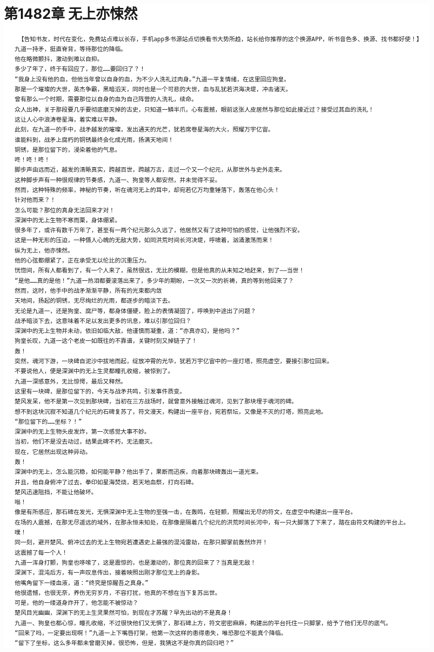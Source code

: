 # 第1482章 无上亦悚然
        【告知书友，时代在变化，免费站点难以长存，手机app多书源站点切换看书大势所趋，站长给你推荐的这个换源APP，听书音色多、换源、找书都好使！】
       九道一持矛，挺直脊背，等待那位的降临。
       他在略微颤抖，激动到难以自抑。
       多少了年了，终于有回应了，那位……要回归了？！
       “我身上没有他的血，但他当年曾以自身的血，为不少人洗礼过肉身。”九道一平复情绪，在这里回应狗皇。
       那是一个璀璨的大世，英杰争霸，黑暗滔天，同时也是一个可悲的大世，血与乱犹若洪海决堤，冲击诸天。
       曾有那么一个时期，需要那位以自身的血为自己阵营的人洗礼，续命。
       众人出神，关于那段要几乎要彻底磨灭掉的古史，只知道一鳞半爪，心有震撼，眼前这张人皮居然与那位如此接近过？接受过其血的洗礼！
       这让人心中浪涛卷星海，着实难以平静。
       此刻，在九道一的手中，战矛越发的璀璨，发出通天的光芒，犹若席卷星海的大火，照耀万宇亿宙。
       谁能料到，战矛上腐朽的铜锈最终会化成光雨，扬满天地间！
       铜锈，是那位留下的，浸染着他的气息。
       咚！咚！咚！
       脚步声由远而近，越发的清晰真实，跨越百世，跨越万古，走过一个又一个纪元，从那世外与史外走来。
       这种脚步声有一种很规律的节奏感，九道一、狗皇等人都安然，并未觉得不妥。
       然而，这种特殊的频率，神秘的节奏，听在魂河无上的耳中，却宛若亿万均重锤落下，轰落在他心头！
       针对他而来？！
       怎么可能？那位的真身无法回来才对！
       深渊中的无上生物不寒而栗，身体绷紧。
       很多年了，或许有数千万年了，甚至有一两个纪元那么久远了，他居然又有了这种可怕的感觉，让他强烈不安。
       这是一种无形的压迫，一种慑人心魄的无敌大势，如同洪荒时间长河决堤，呼啸着，汹涌激荡而来！
       纵为无上，他亦悚然。
       他的心弦都绷紧了，正在承受无以伦比的沉重压力。
       恍惚间，所有人都看到了，有一个人来了，虽然很远，无比的模糊，但是他真的从未知之地赶来，到了——当世！
       “是他……真的是他！”九道一热泪都要滚落出来了，多少年的期盼，一次又一次的祈祷，真的等到他回来了？
       然而，这时，他手中的战矛渐渐平静，所有的光束都内敛
       天地间，扬起的铜锈，无尽绚烂的光雨，都逐步的暗淡下去。
       无论是九道一，还是狗皇、腐尸等，都身体僵硬，脸上的表情凝固了，呼唤到中途出了问题？
       战矛暗淡下去，这意味着不足以发出更多的讯息，难以引那位回归？
       深渊中的无上生物并未动，依旧如临大敌，他谨慎而凝重，道：“亦真亦幻，是他吗？”
       狗皇长叹，九道一这个老皮一如既往的不靠谱，关键时刻又掉链子了！
       轰！
       突然，魂河下游，一块碑自泥沙中拔地而起，绽放冲霄的光华，犹若万宇亿宙中的一座灯塔，照亮虚空，要接引那位回来。
       不要说他人，便是深渊中的无上生灵都瞳孔收缩，被惊到了。
       九道一深感意外，无比惊愕，最后又释然。
       这里有一块碑，是那位留下的，今天与战矛共鸣，引发事件质变。
       楚风发呆，他不是第一次见到那块碑，当初在三方战场时，就曾意外接触过魂河，见到了那块埋于魂河的碑。
       想不到这块沉寂不知道几个纪元的石碑复苏了，符文漫天，构建出一座平台，宛若祭坛，又像是不灭的灯塔，照亮此地。
       “那位留下的……坐标？！”
       深渊中的无上生物头皮发炸，第一次感觉大事不妙。
       当初，他们不是没去动过，结果此碑不朽，无法磨灭。
       现在，它居然出现这种异动。
       轰！
       深渊中的无上，怎么能沉稳，如何能平静？他出手了，果断而迅疾，向着那块碑轰出一道光束。
       并且，他自身俯冲了过去，拳印如星海焚烧，若天地血祭，打向石碑。
       楚风迅速阻挡，不能让他破坏。
       嗡！
       像是有所感应，那石碑在发光，无惧深渊中无上生物的至强一击，在轰鸣，在轻颤，照耀出无尽的符文，在虚空中构建出一座平台。
       在场的人震撼，在那无尽遥远的域外，在那永恒未知处，在那像是隔着几个纪元的洪荒时间长河中，有一只大脚落了下来了，踏在由符文构建的平台上。
       噗！
       同一刻，避开楚风、俯冲过去的无上生物宛若遭遇史上最强的混沌雷劫，在那只脚掌前轰然炸开！
       这震撼了每一个人！
       九道一浑身打颤，狗皇也哆嗦了，这是震惊的，也是激动的，那位真的回来了？当真是无敌！
       深渊下，混沌后方，有一声叹息传出，接着映照出刚才那位无上的身影。
       他嘴角留下一缕血液，道：“终究是惊醒吾之真身。”
       他很遗憾，也很无奈，养伤无穷岁月，不容打扰，他真的不想在当下复苏出世。
       可是，他的一缕道身炸开了，他怎能不被惊动？
       楚风目光幽幽，深渊下的无上生灵果然可怕，到现在才苏醒？早先出动的不是真身！
       九道一、狗皇也都心惊，瞳孔收缩，不过很快他们又无惧了，那石碑上方，符文密密麻麻，构建出的平台托住一只脚掌，给予了他们无尽的底气。
       “回来了吗，一定要出现啊！”九道一上下嘴唇打架，他第一次这样的患得患失，唯恐那位不能真个降临。
       “留下了坐标，这么多年都未曾磨灭掉，很恐怖，但是，我猜这不是你真的回归吧？”